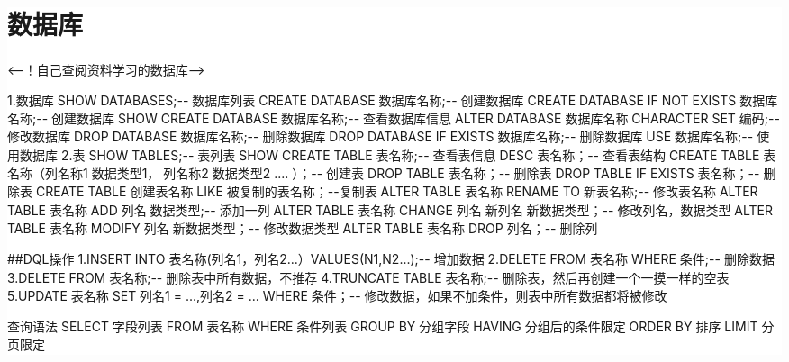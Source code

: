 # 数据库
<--！自己查阅资料学习的数据库-->

1.数据库
SHOW DATABASES;-- 数据库列表
CREATE DATABASE 数据库名称;-- 创建数据库
CREATE DATABASE IF NOT EXISTS 数据库名称;-- 创建数据库
SHOW CREATE DATABASE 数据库名称;-- 查看数据库信息
ALTER DATABASE 数据库名称 CHARACTER SET 编码;-- 修改数据库
DROP DATABASE 数据库名称;-- 删除数据库
DROP DATABASE IF EXISTS 数据库名称;-- 删除数据库
USE 数据库名称;-- 使用数据库
2.表
SHOW TABLES;-- 表列表
SHOW CREATE TABLE 表名称;-- 查看表信息
DESC 表名称；-- 查看表结构
CREATE TABLE 表名称（列名称1 数据类型1，
		       列名称2 数据类型2
		       ....		    ）；-- 创建表
DROP TABLE 表名称；-- 删除表
DROP TABLE IF EXISTS 表名称；-- 删除表
CREATE TABLE 创建表名称 LIKE 被复制的表名称；--复制表
ALTER TABLE 表名称 RENAME TO 新表名称;-- 修改表名称
ALTER TABLE 表名称 ADD 列名 数据类型;-- 添加一列
ALTER TABLE 表名称 CHANGE 列名 新列名 新数据类型；-- 修改列名，数据类型
ALTER TABLE 表名称 MODIFY 列名 新数据类型；-- 修改数据类型
ALTER TABLE 表名称 DROP 列名；-- 删除列

##DQL操作
1.INSERT INTO 表名称(列名1，列名2...）VALUES(N1,N2...);-- 增加数据
2.DELETE FROM 表名称 WHERE 条件;-- 删除数据
3.DELETE FROM 表名称;-- 删除表中所有数据，不推荐
4.TRUNCATE TABLE 表名称;-- 删除表，然后再创建一个一摸一样的空表
5.UPDATE 表名称 SET 列名1 = ...,列名2 = ... WHERE 条件；-- 修改数据，如果不加条件，则表中所有数据都将被修改


查询语法
SELECT
	字段列表
FROM
	表名称
WHERE
	条件列表
GROUP BY
	分组字段
HAVING
	分组后的条件限定
ORDER BY
	排序
LIMIT
	分页限定

